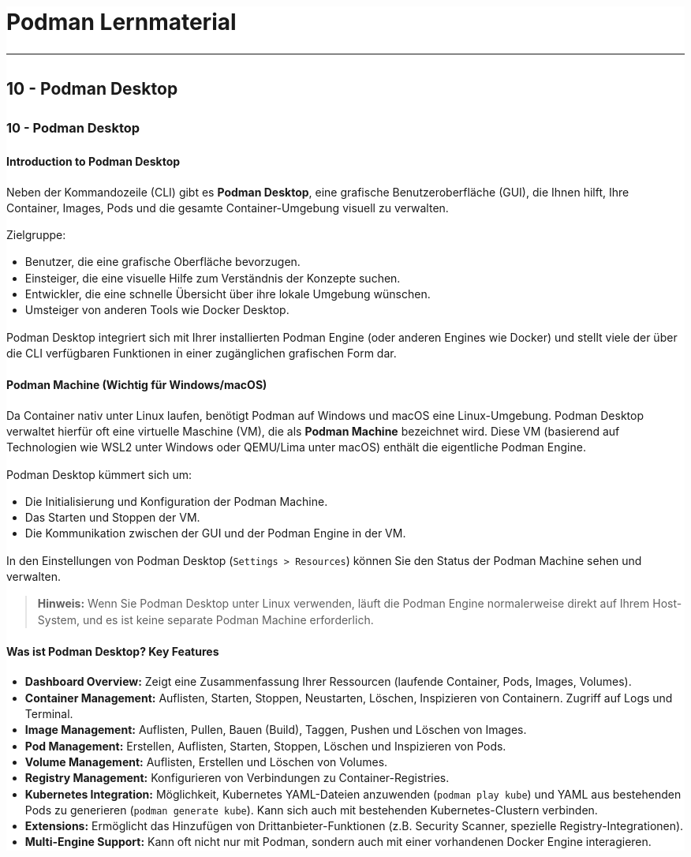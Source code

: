 # Podman Lernmaterial

---

## 10 - Podman Desktop

### 10 - Podman Desktop

#### Introduction to Podman Desktop

Neben der Kommandozeile (CLI) gibt es **Podman Desktop**, eine grafische Benutzeroberfläche (GUI), die Ihnen hilft, Ihre Container, Images, Pods und die gesamte Container-Umgebung visuell zu verwalten.

Zielgruppe:

*   Benutzer, die eine grafische Oberfläche bevorzugen.
*   Einsteiger, die eine visuelle Hilfe zum Verständnis der Konzepte suchen.
*   Entwickler, die eine schnelle Übersicht über ihre lokale Umgebung wünschen.
*   Umsteiger von anderen Tools wie Docker Desktop.

Podman Desktop integriert sich mit Ihrer installierten Podman Engine (oder anderen Engines wie Docker) und stellt viele der über die CLI verfügbaren Funktionen in einer zugänglichen grafischen Form dar.

#### Podman Machine (Wichtig für Windows/macOS)

Da Container nativ unter Linux laufen, benötigt Podman auf Windows und macOS eine Linux-Umgebung. Podman Desktop verwaltet hierfür oft eine virtuelle Maschine (VM), die als **Podman Machine** bezeichnet wird. Diese VM (basierend auf Technologien wie WSL2 unter Windows oder QEMU/Lima unter macOS) enthält die eigentliche Podman Engine.

Podman Desktop kümmert sich um:

*   Die Initialisierung und Konfiguration der Podman Machine.
*   Das Starten und Stoppen der VM.
*   Die Kommunikation zwischen der GUI und der Podman Engine in der VM.

In den Einstellungen von Podman Desktop (`Settings > Resources`) können Sie den Status der Podman Machine sehen und verwalten.

> **Hinweis:** Wenn Sie Podman Desktop unter Linux verwenden, läuft die Podman Engine normalerweise direkt auf Ihrem Host-System, und es ist keine separate Podman Machine erforderlich.

#### Was ist Podman Desktop? Key Features

*   **Dashboard Overview:** Zeigt eine Zusammenfassung Ihrer Ressourcen (laufende Container, Pods, Images, Volumes).
*   **Container Management:** Auflisten, Starten, Stoppen, Neustarten, Löschen, Inspizieren von Containern. Zugriff auf Logs und Terminal.
*   **Image Management:** Auflisten, Pullen, Bauen (Build), Taggen, Pushen und Löschen von Images.
*   **Pod Management:** Erstellen, Auflisten, Starten, Stoppen, Löschen und Inspizieren von Pods.
*   **Volume Management:** Auflisten, Erstellen und Löschen von Volumes.
*   **Registry Management:** Konfigurieren von Verbindungen zu Container-Registries.
*   **Kubernetes Integration:** Möglichkeit, Kubernetes YAML-Dateien anzuwenden (`podman play kube`) und YAML aus bestehenden Pods zu generieren (`podman generate kube`). Kann sich auch mit bestehenden Kubernetes-Clustern verbinden.
*   **Extensions:** Ermöglicht das Hinzufügen von Drittanbieter-Funktionen (z.B. Security Scanner, spezielle Registry-Integrationen).
*   **Multi-Engine Support:** Kann oft nicht nur mit Podman, sondern auch mit einer vorhandenen Docker Engine interagieren.
